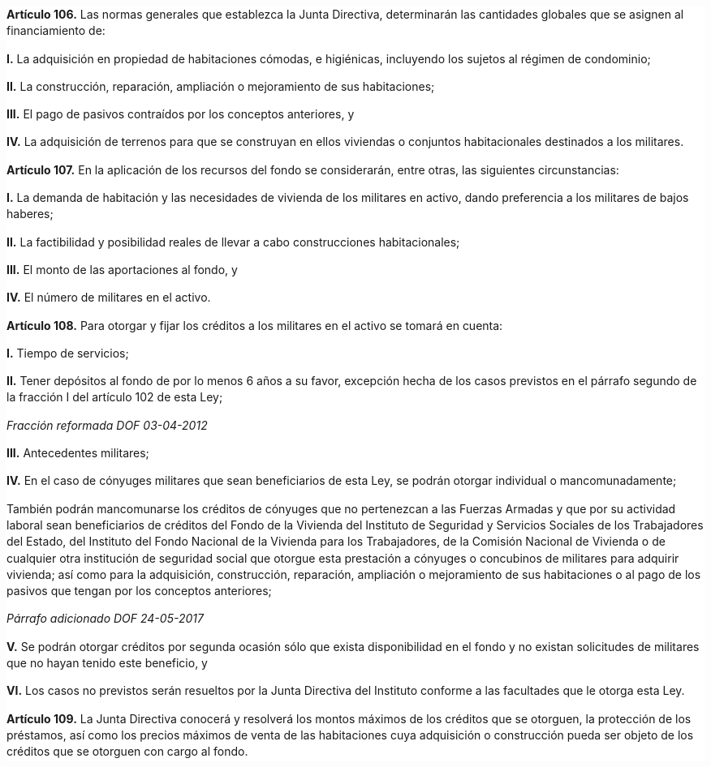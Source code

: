 **Artículo 106.** Las normas generales que establezca la Junta Directiva, determinarán las cantidades globales que se asignen al financiamiento de:

**I.** La adquisición en propiedad de habitaciones cómodas, e higiénicas, incluyendo los sujetos al régimen de condominio;

**II.** La construcción, reparación, ampliación o mejoramiento de sus habitaciones;

**III.** El pago de pasivos contraídos por los conceptos anteriores, y

**IV.** La adquisición de terrenos para que se construyan en ellos viviendas o conjuntos habitacionales destinados a los militares.

**Artículo 107.** En la aplicación de los recursos del fondo se considerarán, entre otras, las siguientes circunstancias:

**I.** La demanda de habitación y las necesidades de vivienda de los militares en activo, dando preferencia a los militares de bajos haberes;

**II.** La factibilidad y posibilidad reales de llevar a cabo construcciones habitacionales;

**III.** El monto de las aportaciones al fondo, y

**IV.** El número de militares en el activo.

**Artículo 108.** Para otorgar y fijar los créditos a los militares en el activo se tomará en cuenta:

**I.** Tiempo de servicios;

**II.** Tener depósitos al fondo de por lo menos 6 años a su favor, excepción hecha de los casos previstos en el párrafo segundo de la fracción I del artículo 102 de esta Ley;

*Fracción reformada DOF 03-04-2012*

**III.** Antecedentes militares;

**IV.** En el caso de cónyuges militares que sean beneficiarios de esta Ley, se podrán otorgar individual o mancomunadamente;

También podrán mancomunarse los créditos de cónyuges que no pertenezcan a las Fuerzas Armadas y que por su actividad laboral sean beneficiarios de créditos del Fondo de la Vivienda del Instituto de Seguridad y Servicios Sociales de los Trabajadores del Estado, del Instituto del Fondo Nacional de la Vivienda para los Trabajadores, de la Comisión Nacional de Vivienda o de cualquier otra institución de seguridad social que otorgue esta prestación a cónyuges o concubinos de militares para adquirir vivienda; así como para la adquisición, construcción, reparación, ampliación o mejoramiento de sus habitaciones o al pago de los pasivos que tengan por los conceptos anteriores;

*Párrafo adicionado DOF 24-05-2017*

**V.** Se podrán otorgar créditos por segunda ocasión sólo que exista disponibilidad en el fondo y no existan solicitudes de militares que no hayan tenido este beneficio, y

**VI.** Los casos no previstos serán resueltos por la Junta Directiva del Instituto conforme a las facultades que le otorga esta Ley.

**Artículo 109.** La Junta Directiva conocerá y resolverá los montos máximos de los créditos que se otorguen, la protección de los préstamos, así como los precios máximos de venta de las habitaciones cuya adquisición o construcción pueda ser objeto de los créditos que se otorguen con cargo al fondo.
